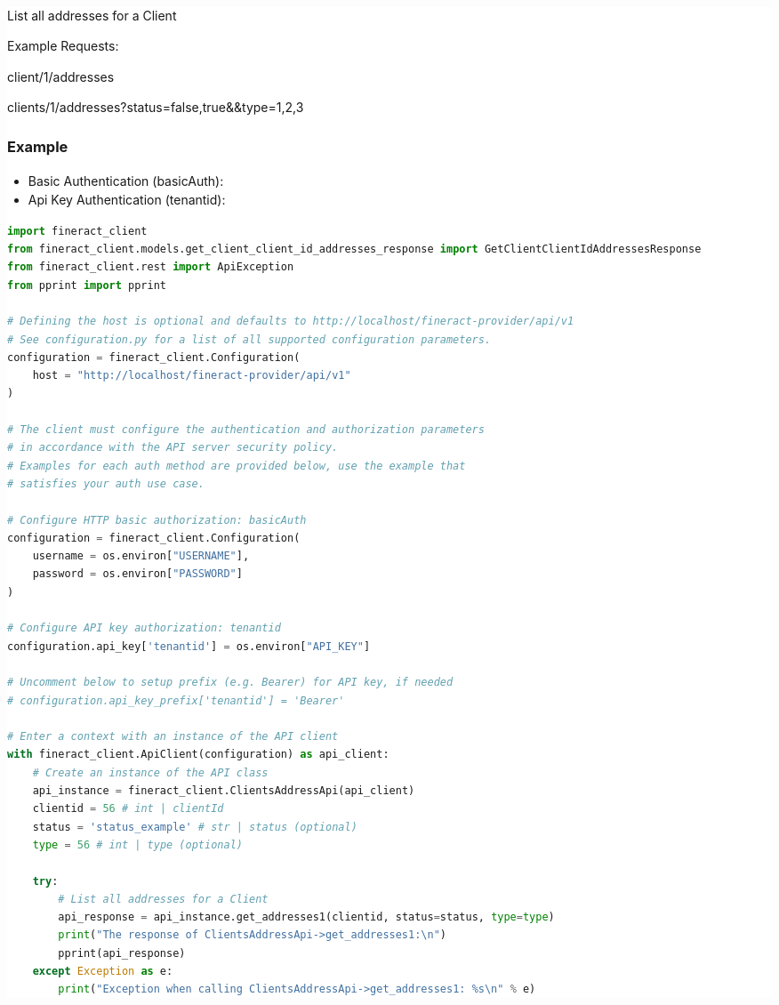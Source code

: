 List all addresses for a Client

Example Requests:

client/1/addresses


clients/1/addresses?status=false,true&&type=1,2,3

### Example

* Basic Authentication (basicAuth):
* Api Key Authentication (tenantid):

```python
import fineract_client
from fineract_client.models.get_client_client_id_addresses_response import GetClientClientIdAddressesResponse
from fineract_client.rest import ApiException
from pprint import pprint

# Defining the host is optional and defaults to http://localhost/fineract-provider/api/v1
# See configuration.py for a list of all supported configuration parameters.
configuration = fineract_client.Configuration(
    host = "http://localhost/fineract-provider/api/v1"
)

# The client must configure the authentication and authorization parameters
# in accordance with the API server security policy.
# Examples for each auth method are provided below, use the example that
# satisfies your auth use case.

# Configure HTTP basic authorization: basicAuth
configuration = fineract_client.Configuration(
    username = os.environ["USERNAME"],
    password = os.environ["PASSWORD"]
)

# Configure API key authorization: tenantid
configuration.api_key['tenantid'] = os.environ["API_KEY"]

# Uncomment below to setup prefix (e.g. Bearer) for API key, if needed
# configuration.api_key_prefix['tenantid'] = 'Bearer'

# Enter a context with an instance of the API client
with fineract_client.ApiClient(configuration) as api_client:
    # Create an instance of the API class
    api_instance = fineract_client.ClientsAddressApi(api_client)
    clientid = 56 # int | clientId
    status = 'status_example' # str | status (optional)
    type = 56 # int | type (optional)

    try:
        # List all addresses for a Client
        api_response = api_instance.get_addresses1(clientid, status=status, type=type)
        print("The response of ClientsAddressApi->get_addresses1:\n")
        pprint(api_response)
    except Exception as e:
        print("Exception when calling ClientsAddressApi->get_addresses1: %s\n" % e)
```
